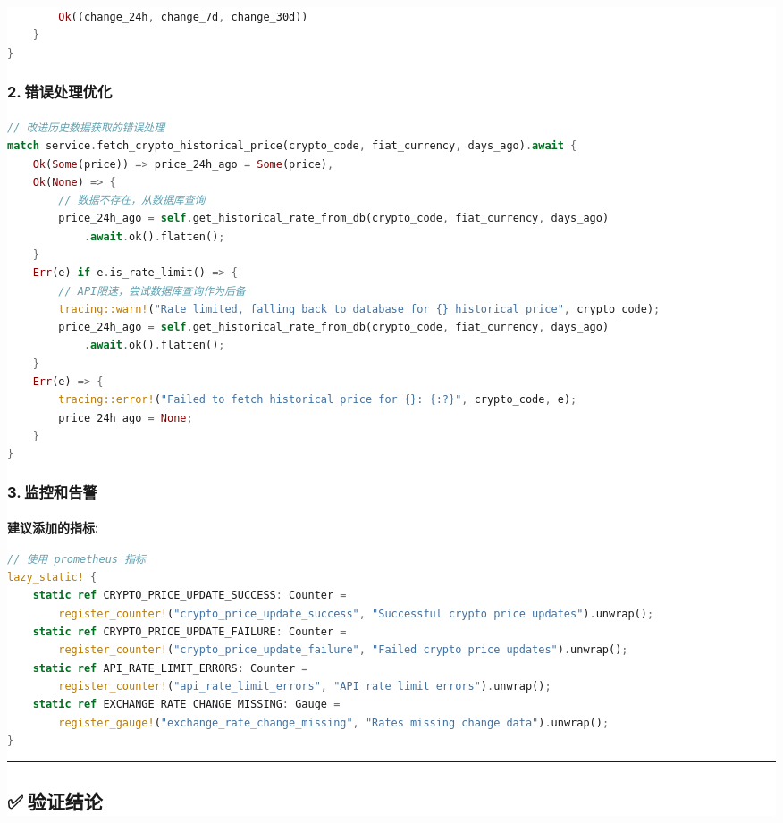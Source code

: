 ```rust
        Ok((change_24h, change_7d, change_30d))
    }
}
```

### 2. 错误处理优化

```rust
// 改进历史数据获取的错误处理
match service.fetch_crypto_historical_price(crypto_code, fiat_currency, days_ago).await {
    Ok(Some(price)) => price_24h_ago = Some(price),
    Ok(None) => {
        // 数据不存在，从数据库查询
        price_24h_ago = self.get_historical_rate_from_db(crypto_code, fiat_currency, days_ago)
            .await.ok().flatten();
    }
    Err(e) if e.is_rate_limit() => {
        // API限速，尝试数据库查询作为后备
        tracing::warn!("Rate limited, falling back to database for {} historical price", crypto_code);
        price_24h_ago = self.get_historical_rate_from_db(crypto_code, fiat_currency, days_ago)
            .await.ok().flatten();
    }
    Err(e) => {
        tracing::error!("Failed to fetch historical price for {}: {:?}", crypto_code, e);
        price_24h_ago = None;
    }
}
```

### 3. 监控和告警

**建议添加的指标**:
```rust
// 使用 prometheus 指标
lazy_static! {
    static ref CRYPTO_PRICE_UPDATE_SUCCESS: Counter =
        register_counter!("crypto_price_update_success", "Successful crypto price updates").unwrap();
    static ref CRYPTO_PRICE_UPDATE_FAILURE: Counter =
        register_counter!("crypto_price_update_failure", "Failed crypto price updates").unwrap();
    static ref API_RATE_LIMIT_ERRORS: Counter =
        register_counter!("api_rate_limit_errors", "API rate limit errors").unwrap();
    static ref EXCHANGE_RATE_CHANGE_MISSING: Gauge =
        register_gauge!("exchange_rate_change_missing", "Rates missing change data").unwrap();
}
```

---

## ✅ 验证结论
